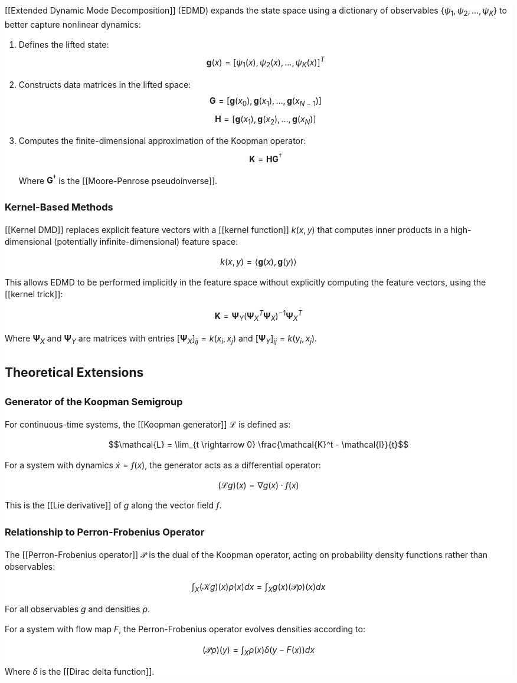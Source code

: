 [[Extended Dynamic Mode Decomposition]] (EDMD) expands the state space using a dictionary of observables $\{\psi_1, \psi_2, \ldots, \psi_K\}$ to better capture nonlinear dynamics:

1. Defines the lifted state:
   $$\mathbf{g}(x) = [\psi_1(x), \psi_2(x), \ldots, \psi_K(x)]^T$$

2. Constructs data matrices in the lifted space:
   $$\mathbf{G} = [\mathbf{g}(x_0), \mathbf{g}(x_1), \ldots, \mathbf{g}(x_{N-1})]$$
   $$\mathbf{H} = [\mathbf{g}(x_1), \mathbf{g}(x_2), \ldots, \mathbf{g}(x_N)]$$

3. Computes the finite-dimensional approximation of the Koopman operator:
   $$\mathbf{K} = \mathbf{H}\mathbf{G}^{\dagger}$$
   
   Where $\mathbf{G}^{\dagger}$ is the [[Moore-Penrose pseudoinverse]].

### Kernel-Based Methods

[[Kernel DMD]] replaces explicit feature vectors with a [[kernel function]] $k(x,y)$ that computes inner products in a high-dimensional (potentially infinite-dimensional) feature space:

$$k(x,y) = \langle \mathbf{g}(x), \mathbf{g}(y) \rangle$$

This allows EDMD to be performed implicitly in the feature space without explicitly computing the feature vectors, using the [[kernel trick]]:

$$\mathbf{K} = \mathbf{\Psi}_Y(\mathbf{\Psi}_X^T \mathbf{\Psi}_X)^{-1}\mathbf{\Psi}_X^T$$

Where $\mathbf{\Psi}_X$ and $\mathbf{\Psi}_Y$ are matrices with entries $[\mathbf{\Psi}_X]_{ij} = k(x_i, x_j)$ and $[\mathbf{\Psi}_Y]_{ij} = k(y_i, x_j)$.

## Theoretical Extensions

### Generator of the Koopman Semigroup

For continuous-time systems, the [[Koopman generator]] $\mathcal{L}$ is defined as:

$$\mathcal{L} = \lim_{t \rightarrow 0} \frac{\mathcal{K}^t - \mathcal{I}}{t}$$

For a system with dynamics $\dot{x} = f(x)$, the generator acts as a differential operator:

$$(\mathcal{L}g)(x) = \nabla g(x) \cdot f(x)$$

This is the [[Lie derivative]] of $g$ along the vector field $f$.

### Relationship to Perron-Frobenius Operator

The [[Perron-Frobenius operator]] $\mathcal{P}$ is the dual of the Koopman operator, acting on probability density functions rather than observables:

$$\int_X (\mathcal{K}g)(x) \rho(x) dx = \int_X g(x) (\mathcal{P}\rho)(x) dx$$

For all observables $g$ and densities $\rho$.

For a system with flow map $F$, the Perron-Frobenius operator evolves densities according to:

$$(\mathcal{P}\rho)(y) = \int_X \rho(x) \delta(y - F(x)) dx$$

Where $\delta$ is the [[Dirac delta function]].
